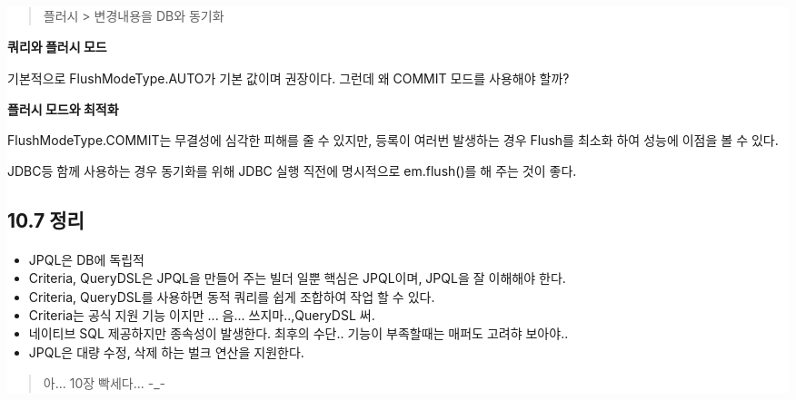 >플러시 > 변경내용을 DB와 동기화

**쿼리와 플러시 모드**

기본적으로 FlushModeType.AUTO가 기본 값이며 권장이다. 그런데 왜 COMMIT 모드를 사용해야 할까?

**플러시 모드와 최적화**

FlushModeType.COMMIT는 무결성에 심각한 피해를 줄 수 있지만, 등록이 여러번 발생하는 경우 Flush를 최소화 하여 성능에 이점을 볼 수 있다.

JDBC등 함께 사용하는 경우 동기화를 위해 JDBC 실행 직전에 명시적으로 em.flush()를 해 주는 것이 좋다.

## 10.7 정리

* JPQL은 DB에 독립적
* Criteria, QueryDSL은 JPQL을 만들어 주는 빌더 일뿐 핵심은 JPQL이며, JPQL을 잘 이해해야 한다.
* Criteria, QueryDSL를 사용하면 동적 쿼리를 쉽게 조합하여 작업 할 수 있다.
* Criteria는 공식 지원 기능 이지만 ... 음... 쓰지마..,QueryDSL 써.
* 네이티브 SQL 제공하지만 종속성이 발생한다. 최후의 수단.. 기능이 부족할때는 매퍼도 고려햐 보아야..
* JPQL은 대량 수정, 삭제 하는 벌크 연산을 지원한다.


> 아... 10장 빡세다... -_-





















 
 
 
 
 
 











